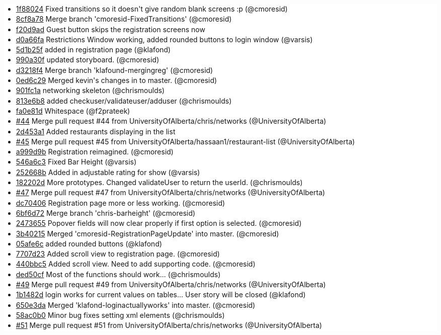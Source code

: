 - [1f88024](https://github.com/UniversityOfAlberta/MyMenu/commit/1f88024a8989d5b5835a5264b6361bc3e970af5f) Fixed transitions so it doesn't give random blank screens :p (@cmoresid)
- [8cf8a78](https://github.com/UniversityOfAlberta/MyMenu/commit/8cf8a7894299ea49532513a576a3b77441b1536e) Merge branch 'cmoresid-FixedTransitions' (@cmoresid)
- [f20d9ad](https://github.com/UniversityOfAlberta/MyMenu/commit/f20d9ad5c0cfec2a8d44c1d5aa62a22a629bc99d) Guest button skips the registration screens now
- [d0a66fa](https://github.com/UniversityOfAlberta/MyMenu/commit/d0a66faa98f929f13f97e39f8a09f137b3877a63) Restrictions Window working, added rounded buttons to login window (@varsis)
- [5d1b25f](https://github.com/UniversityOfAlberta/MyMenu/commit/5d1b25f0bc148834f2832659570c756f73a60e9e) added in registration page (@klafond)
- [990a30f](https://github.com/UniversityOfAlberta/MyMenu/commit/990a30fc9fbea17965a3cbfe142ce7a5a43bc657) updated storyboard. (@cmoresid)
- [d3218f4](https://github.com/UniversityOfAlberta/MyMenu/commit/d3218f4b5819ece01b2e7bacc15d6fbeaf8f5a4f) Merge branch 'klafound-mergingreg' (@cmoresid)
- [0ed6c29](https://github.com/UniversityOfAlberta/MyMenu/commit/0ed6c291ce166094e012eb42e824a94f035040fb) Merged kevin's changes in to master. (@cmoresid)
- [901fc1a](https://github.com/UniversityOfAlberta/MyMenu/commit/901fc1af3bc8cebcecc06d93eae7068cbc1d0bb9) networking skeleton (@chrismoulds)
- [813e6b8](https://github.com/UniversityOfAlberta/MyMenu/commit/813e6b8bccd15fce4f1f64661806423240475dc4) added checkuser/validateuser/adduser (@chrismoulds)
- [fa0e81d](https://github.com/UniversityOfAlberta/MyMenu/commit/fa0e81d096375b6be16c982b56ebac7b2a32b313) Whitespace (@f2prateek)
- [#44](https://github.com/UniversityOfAlberta/MyMenu/pull/44) Merge pull request #44 from UniversityOfAlberta/chris/networks (@UniversityOfAlberta)
- [2d453a1](https://github.com/UniversityOfAlberta/MyMenu/commit/2d453a1462fbc478b6176838e98b4ac6f6d2f97b) Added restaurants displaying in the list
- [#45](https://github.com/UniversityOfAlberta/MyMenu/pull/45) Merge pull request #45 from UniversityOfAlberta/hassaan1/restaurant-list (@UniversityOfAlberta)
- [a999d9b](https://github.com/UniversityOfAlberta/MyMenu/commit/a999d9b919da27f77673be59f2f0e5f293c93c41) Registration reimagined. (@cmoresid)
- [546a6c3](https://github.com/UniversityOfAlberta/MyMenu/commit/546a6c37aa0845d5f506b5f26ee1d013ac906629) Fixed Bar Height (@varsis)
- [252668b](https://github.com/UniversityOfAlberta/MyMenu/commit/252668b384863c89851c73e8a7c17df5e6f55a94) Added in adjustable rating for show (@varsis)
- [182202d](https://github.com/UniversityOfAlberta/MyMenu/commit/182202da596dd8057c36343ba24e7bc15853becb) More prototypes. Changed validateUser to return the userId. (@chrismoulds)
- [#47](https://github.com/UniversityOfAlberta/MyMenu/pull/47) Merge pull request #47 from UniversityOfAlberta/chris/networks (@UniversityOfAlberta)
- [dc70406](https://github.com/UniversityOfAlberta/MyMenu/commit/dc704065fbf49c10ed9432521e71b33494d976e8) Registration page more or less working. (@cmoresid)
- [6bf6d72](https://github.com/UniversityOfAlberta/MyMenu/commit/6bf6d722b5a01abc322246bd50eba2b7ec74db8a) Merge branch 'chris-barheight' (@cmoresid)
- [2473655](https://github.com/UniversityOfAlberta/MyMenu/commit/2473655315bda2a9cdceb6282764c043816d9e1c) Popover fields will now clear properly if first option is selected. (@cmoresid)
- [3b40215](https://github.com/UniversityOfAlberta/MyMenu/commit/3b402157a2a0c4c83d053a574e27891cffe1b659) Merged 'cmoresid-RegistrationPageUpdate' into master. (@cmoresid)
- [05afe6c](https://github.com/UniversityOfAlberta/MyMenu/commit/05afe6c5fa8f040f4a09404f46bb26b16261c3b7) added rounded buttons (@klafond)
- [7707d23](https://github.com/UniversityOfAlberta/MyMenu/commit/7707d23e815e8c75fdf6d156ce796091b0e89289) Added scroll view to registration page. (@cmoresid)
- [440bbc5](https://github.com/UniversityOfAlberta/MyMenu/commit/440bbc5e2a833974d9f9050af5e77fae1ebfe537) Added scroll view. Need to add supporting code. (@cmoresid)
- [ded50cf](https://github.com/UniversityOfAlberta/MyMenu/commit/ded50cf7f2891fbb6d71779e807e5b35f49f0d77) Most of the functions should work... (@chrismoulds)
- [#49](https://github.com/UniversityOfAlberta/MyMenu/pull/49) Merge pull request #49 from UniversityOfAlberta/chris/networks (@UniversityOfAlberta)
- [1b1482d](https://github.com/UniversityOfAlberta/MyMenu/commit/1b1482d157b506cd52cc44a9ff2f43a30dd61fc3) login works for current values on tables... User story will be closed (@klafond)
- [650e3da](https://github.com/UniversityOfAlberta/MyMenu/commit/650e3dab2364529c1735074f83e0051600eafbe1) Merged 'klafond-loginactuallyworks' into master. (@cmoresid)
- [58ac0b0](https://github.com/UniversityOfAlberta/MyMenu/commit/58ac0b0b1beefb039722155544bbfaedf3c6e1de) Minor bug fixes setting xml elements (@chrismoulds)
- [#51](https://github.com/UniversityOfAlberta/MyMenu/pull/51) Merge pull request #51 from UniversityOfAlberta/chris/networks (@UniversityOfAlberta)